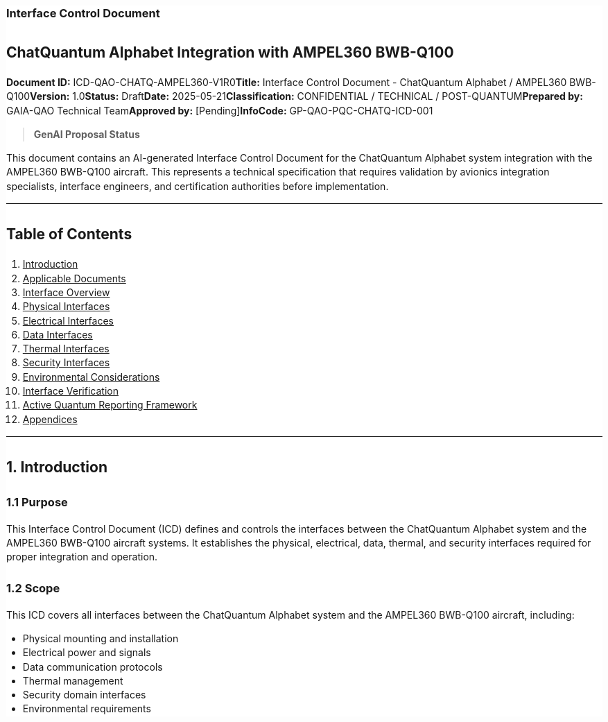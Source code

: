### Interface Control Document

## ChatQuantum Alphabet Integration with AMPEL360 BWB-Q100

**Document ID:** ICD-QAO-CHATQ-AMPEL360-V1R0**Title:** Interface Control Document - ChatQuantum Alphabet / AMPEL360 BWB-Q100**Version:** 1.0**Status:** Draft**Date:** 2025-05-21**Classification:** CONFIDENTIAL / TECHNICAL / POST-QUANTUM**Prepared by:** GAIA-QAO Technical Team**Approved by:** [Pending]**InfoCode:** GP-QAO-PQC-CHATQ-ICD-001

> **GenAI Proposal Status**

This document contains an AI-generated Interface Control Document for the ChatQuantum Alphabet system integration with the AMPEL360 BWB-Q100 aircraft. This represents a technical specification that requires validation by avionics integration specialists, interface engineers, and certification authorities before implementation.



---

## Table of Contents

1. [Introduction](#1-introduction)
2. [Applicable Documents](#2-applicable-documents)
3. [Interface Overview](#3-interface-overview)
4. [Physical Interfaces](#4-physical-interfaces)
5. [Electrical Interfaces](#5-electrical-interfaces)
6. [Data Interfaces](#6-data-interfaces)
7. [Thermal Interfaces](#7-thermal-interfaces)
8. [Security Interfaces](#8-security-interfaces)
9. [Environmental Considerations](#9-environmental-considerations)
10. [Interface Verification](#10-interface-verification)
11. [Active Quantum Reporting Framework](#11-active-quantum-reporting-framework)
12. [Appendices](#12-appendices)


---

## 1. Introduction

### 1.1 Purpose

This Interface Control Document (ICD) defines and controls the interfaces between the ChatQuantum Alphabet system and the AMPEL360 BWB-Q100 aircraft systems. It establishes the physical, electrical, data, thermal, and security interfaces required for proper integration and operation.

### 1.2 Scope

This ICD covers all interfaces between the ChatQuantum Alphabet system and the AMPEL360 BWB-Q100 aircraft, including:

- Physical mounting and installation
- Electrical power and signals
- Data communication protocols
- Thermal management
- Security domain interfaces
- Environmental requirements
